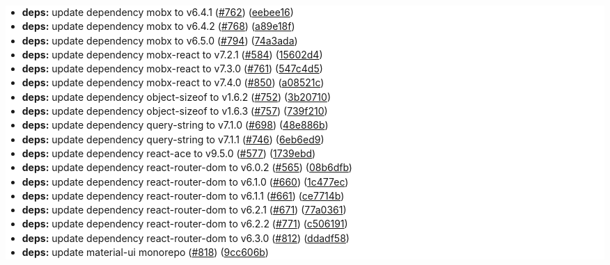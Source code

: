 - **deps:** update dependency mobx to v6.4.1 ([#762](https://github.com/xcv58/Custom-JavaScript-for-Websites-2/issues/762)) ([eebee16](https://github.com/xcv58/Custom-JavaScript-for-Websites-2/commit/eebee163b62305890fa89a6415036c8144b8ba9c))
- **deps:** update dependency mobx to v6.4.2 ([#768](https://github.com/xcv58/Custom-JavaScript-for-Websites-2/issues/768)) ([a89e18f](https://github.com/xcv58/Custom-JavaScript-for-Websites-2/commit/a89e18f2753bf9250e4ae150b072c116562e4246))
- **deps:** update dependency mobx to v6.5.0 ([#794](https://github.com/xcv58/Custom-JavaScript-for-Websites-2/issues/794)) ([74a3ada](https://github.com/xcv58/Custom-JavaScript-for-Websites-2/commit/74a3ada6b99120d8a3395a0a3cc52547d9cf6e92))
- **deps:** update dependency mobx-react to v7.2.1 ([#584](https://github.com/xcv58/Custom-JavaScript-for-Websites-2/issues/584)) ([15602d4](https://github.com/xcv58/Custom-JavaScript-for-Websites-2/commit/15602d400f218c3e6744558be5fe931a748e9891))
- **deps:** update dependency mobx-react to v7.3.0 ([#761](https://github.com/xcv58/Custom-JavaScript-for-Websites-2/issues/761)) ([547c4d5](https://github.com/xcv58/Custom-JavaScript-for-Websites-2/commit/547c4d5266c23baa54913e7ccab68f350ea68c9b))
- **deps:** update dependency mobx-react to v7.4.0 ([#850](https://github.com/xcv58/Custom-JavaScript-for-Websites-2/issues/850)) ([a08521c](https://github.com/xcv58/Custom-JavaScript-for-Websites-2/commit/a08521c74abee8f8eaa12d60f8742ede2ba8fb11))
- **deps:** update dependency object-sizeof to v1.6.2 ([#752](https://github.com/xcv58/Custom-JavaScript-for-Websites-2/issues/752)) ([3b20710](https://github.com/xcv58/Custom-JavaScript-for-Websites-2/commit/3b20710ee6c66d9356dad9236be3066604d29861))
- **deps:** update dependency object-sizeof to v1.6.3 ([#757](https://github.com/xcv58/Custom-JavaScript-for-Websites-2/issues/757)) ([739f210](https://github.com/xcv58/Custom-JavaScript-for-Websites-2/commit/739f2102f34ee73e4259a290869f4308b4819917))
- **deps:** update dependency query-string to v7.1.0 ([#698](https://github.com/xcv58/Custom-JavaScript-for-Websites-2/issues/698)) ([48e886b](https://github.com/xcv58/Custom-JavaScript-for-Websites-2/commit/48e886b5aab76d632bad784d83165fd912c06423))
- **deps:** update dependency query-string to v7.1.1 ([#746](https://github.com/xcv58/Custom-JavaScript-for-Websites-2/issues/746)) ([6eb6ed9](https://github.com/xcv58/Custom-JavaScript-for-Websites-2/commit/6eb6ed9353056b8942b6ade137455a748e9ce513))
- **deps:** update dependency react-ace to v9.5.0 ([#577](https://github.com/xcv58/Custom-JavaScript-for-Websites-2/issues/577)) ([1739ebd](https://github.com/xcv58/Custom-JavaScript-for-Websites-2/commit/1739ebd7d21c4d36063912342a7f6d2615bf066a))
- **deps:** update dependency react-router-dom to v6.0.2 ([#565](https://github.com/xcv58/Custom-JavaScript-for-Websites-2/issues/565)) ([08b6dfb](https://github.com/xcv58/Custom-JavaScript-for-Websites-2/commit/08b6dfbbff7a95b60be82b444f60d9ccc08c3f13))
- **deps:** update dependency react-router-dom to v6.1.0 ([#660](https://github.com/xcv58/Custom-JavaScript-for-Websites-2/issues/660)) ([1c477ec](https://github.com/xcv58/Custom-JavaScript-for-Websites-2/commit/1c477ec9a9df4099b9e7874108dbb7fc39a5b81b))
- **deps:** update dependency react-router-dom to v6.1.1 ([#661](https://github.com/xcv58/Custom-JavaScript-for-Websites-2/issues/661)) ([ce7714b](https://github.com/xcv58/Custom-JavaScript-for-Websites-2/commit/ce7714bf8b8ac2106748ab87bb6c9711e2200fa5))
- **deps:** update dependency react-router-dom to v6.2.1 ([#671](https://github.com/xcv58/Custom-JavaScript-for-Websites-2/issues/671)) ([77a0361](https://github.com/xcv58/Custom-JavaScript-for-Websites-2/commit/77a03612485a27259d2b717cbe1c6d518d328c11))
- **deps:** update dependency react-router-dom to v6.2.2 ([#771](https://github.com/xcv58/Custom-JavaScript-for-Websites-2/issues/771)) ([c506191](https://github.com/xcv58/Custom-JavaScript-for-Websites-2/commit/c5061915829320ef0a3659ad3bf9cef2d62dfca9))
- **deps:** update dependency react-router-dom to v6.3.0 ([#812](https://github.com/xcv58/Custom-JavaScript-for-Websites-2/issues/812)) ([ddadf58](https://github.com/xcv58/Custom-JavaScript-for-Websites-2/commit/ddadf58cc69010ebe3e2962f18ad22f4d00d148c))
- **deps:** update material-ui monorepo ([#818](https://github.com/xcv58/Custom-JavaScript-for-Websites-2/issues/818)) ([9cc606b](https://github.com/xcv58/Custom-JavaScript-for-Websites-2/commit/9cc606b49523972d2ddee466b10806bf9d2544e2))
